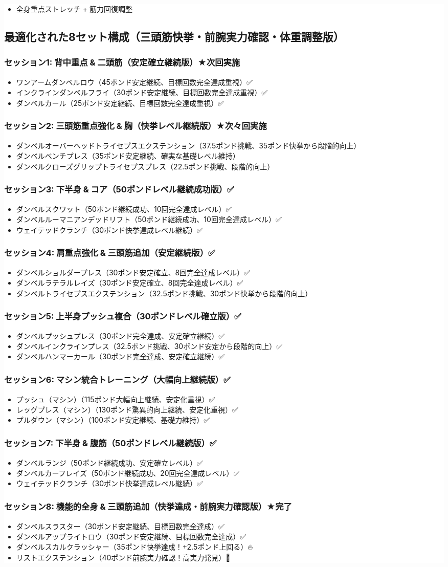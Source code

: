- 全身重点ストレッチ + 筋力回復調整

## 最適化された8セット構成（三頭筋快挙・前腕実力確認・体重調整版）

### セッション1: 背中重点 & 二頭筋（安定確立継続版）★次回実施

- ワンアームダンベルロウ（45ポンド安定継続、目標回数完全達成重視）✅
- インクラインダンベルフライ（30ポンド安定継続、目標回数完全達成重視）✅
- ダンベルカール（25ポンド安定継続、目標回数完全達成重視）✅

### セッション2: 三頭筋重点強化 & 胸（快挙レベル継続版）★次々回実施

- ダンベルオーバーヘッドトライセプスエクステンション（37.5ポンド挑戦、35ポンド快挙から段階的向上）
- ダンベルベンチプレス（35ポンド安定継続、確実な基礎レベル維持）
- ダンベルクローズグリップトライセプスプレス（22.5ポンド挑戦、段階的向上）

### セッション3: 下半身 & コア（50ポンドレベル継続成功版）✅

- ダンベルスクワット（50ポンド継続成功、10回完全達成レベル）✅
- ダンベルルーマニアンデッドリフト（50ポンド継続成功、10回完全達成レベル）✅
- ウェイテッドクランチ（30ポンド快挙達成レベル継続）✅

### セッション4: 肩重点強化 & 三頭筋追加（安定継続版）✅

- ダンベルショルダープレス（30ポンド安定確立、8回完全達成レベル）✅
- ダンベルラテラルレイズ（30ポンド安定確立、8回完全達成レベル）✅
- ダンベルトライセプスエクステンション（32.5ポンド挑戦、30ポンド快挙から段階的向上）

### セッション5: 上半身プッシュ複合（30ポンドレベル確立版）✅

- ダンベルプッシュプレス（30ポンド完全達成、安定確立継続）✅
- ダンベルインクラインプレス（32.5ポンド挑戦、30ポンド安定から段階的向上）✅
- ダンベルハンマーカール（30ポンド完全達成、安定確立継続）✅

### セッション6: マシン統合トレーニング（大幅向上継続版）✅

- プッシュ（マシン）（115ポンド大幅向上継続、安定化重視）✅
- レッグプレス（マシン）（130ポンド驚異的向上継続、安定化重視）✅
- プルダウン（マシン）（100ポンド安定継続、基礎力維持）✅

### セッション7: 下半身 & 腹筋（50ポンドレベル継続版）✅

- ダンベルランジ（50ポンド継続成功、安定確立レベル）✅
- ダンベルカーフレイズ（50ポンド継続成功、20回完全達成レベル）✅
- ウェイテッドクランチ（30ポンド快挙達成レベル継続）✅

### セッション8: 機能的全身 & 三頭筋追加（快挙達成・前腕実力確認版）★完了

- ダンベルスラスター（30ポンド安定継続、目標回数完全達成）✅
- ダンベルアップライトロウ（30ポンド安定継続、目標回数完全達成）✅
- ダンベルスカルクラッシャー（35ポンド快挙達成！+2.5ポンド上回る）🔥
- リストエクステンション（40ポンド前腕実力確認！高実力発見）🎉
